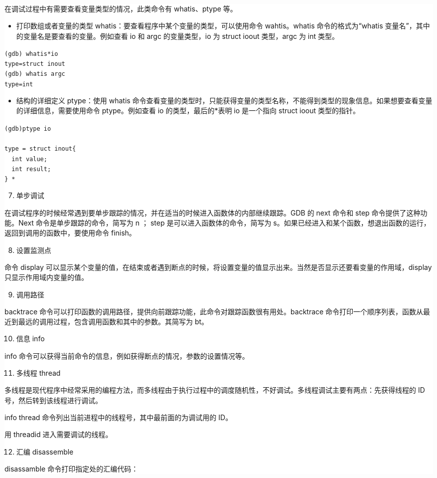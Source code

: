 在调试过程中有需要查看变量类型的情况，此类命令有 whatis、ptype 等。

- 打印数组或者变量的类型 whatis：要查看程序中某个变量的类型，可以使用命令 wahtis。whatis 命令的格式为“whatis 变量名”，其中的变量名是要查看的变量。例如查看 io 和 argc 的变量类型，io 为 struct ioout 类型，argc 为 int 类型。

```shell
(gdb) whatis*io
type=struct inout
(gdb) whatis argc
type=int
```

- 结构的详细定义 ptype：使用 whatis 命令查看变量的类型时，只能获得变量的类型名称，不能得到类型的现象信息。如果想要查看变量的详细信息，需要使用命令 ptype。例如查看 io 的类型，最后的*表明 io 是一个指向 struct ioout 类型的指针。

```shell
(gdb)ptype io

type = struct inout{
  int value;
  int result;
} *
```

7. 单步调试

在调试程序的时候经常遇到要单步跟踪的情况，并在适当的时候进入函数体的内部继续跟踪。GDB 的 next 命令和 step 命令提供了这种功能。Next 命令是单步跟踪的命令，简写为 n ； step 是可以进入函数体的命令，简写为 s。如果已经进入和某个函数，想退出函数的运行，返回到调用的函数中，要使用命令 finish。

8. 设置监测点

命令 display 可以显示某个变量的值，在结束或者遇到断点的时候，将设置变量的值显示出来。当然是否显示还要看变量的作用域，display 只显示作用域内变量的值。

9. 调用路径

backtrace 命令可以打印函数的调用路径，提供向前跟踪功能，此命令对跟踪函数很有用处。backtrace 命令打印一个顺序列表，函数从最近到最远的调用过程，包含调用函数和其中的参数。其简写为 bt。

10. 信息 info

info 命令可以获得当前命令的信息，例如获得断点的情况，参数的设置情况等。

11. 多线程 thread

多线程是现代程序中经常采用的编程方法，而多线程由于执行过程中的调度随机性，不好调试。多线程调试主要有两点：先获得线程的 ID 号，然后转到该线程进行调试。

info thread 命令列出当前进程中的线程号，其中最前面的为调试用的 ID。

用 threadid 进入需要调试的线程。

12. 汇编 disassemble

disassamble 命令打印指定处的汇编代码：
